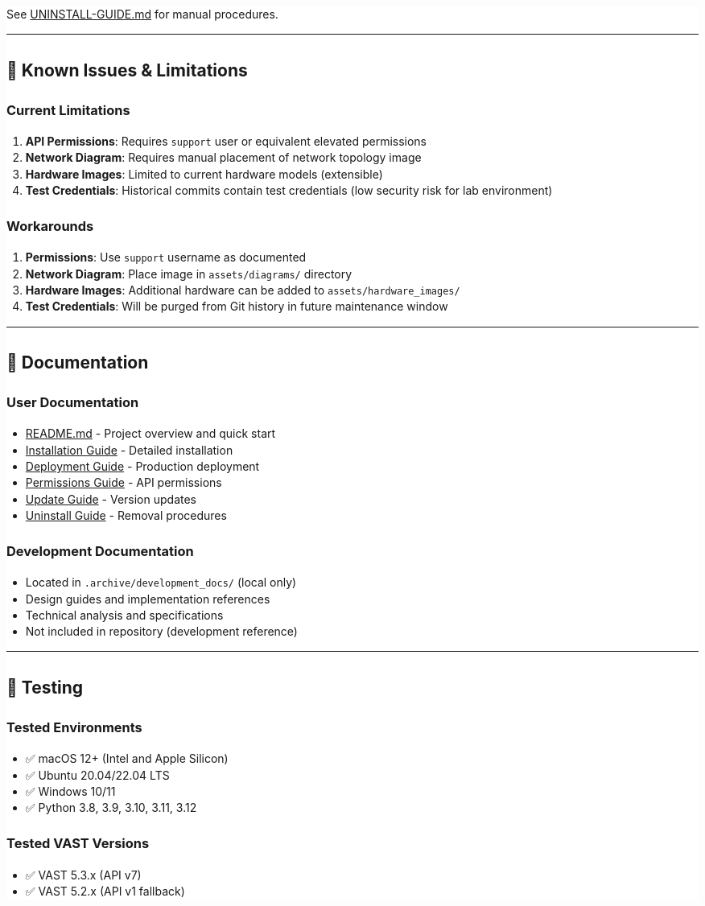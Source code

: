 See [UNINSTALL-GUIDE.md](docs/deployment/UNINSTALL-GUIDE.md) for manual procedures.

---

## 🐛 Known Issues & Limitations

### Current Limitations
1. **API Permissions**: Requires `support` user or equivalent elevated permissions
2. **Network Diagram**: Requires manual placement of network topology image
3. **Hardware Images**: Limited to current hardware models (extensible)
4. **Test Credentials**: Historical commits contain test credentials (low security risk for lab environment)

### Workarounds
1. **Permissions**: Use `support` username as documented
2. **Network Diagram**: Place image in `assets/diagrams/` directory
3. **Hardware Images**: Additional hardware can be added to `assets/hardware_images/`
4. **Test Credentials**: Will be purged from Git history in future maintenance window

---

## 📝 Documentation

### User Documentation
- [README.md](README.md) - Project overview and quick start
- [Installation Guide](docs/deployment/INSTALLATION-GUIDE.md) - Detailed installation
- [Deployment Guide](docs/deployment/DEPLOYMENT.md) - Production deployment
- [Permissions Guide](docs/deployment/PERMISSIONS-GUIDE.md) - API permissions
- [Update Guide](docs/deployment/UPDATE-GUIDE.md) - Version updates
- [Uninstall Guide](docs/deployment/UNINSTALL-GUIDE.md) - Removal procedures

### Development Documentation
- Located in `.archive/development_docs/` (local only)
- Design guides and implementation references
- Technical analysis and specifications
- Not included in repository (development reference)

---

## 🧪 Testing

### Tested Environments
- ✅ macOS 12+ (Intel and Apple Silicon)
- ✅ Ubuntu 20.04/22.04 LTS
- ✅ Windows 10/11
- ✅ Python 3.8, 3.9, 3.10, 3.11, 3.12

### Tested VAST Versions
- ✅ VAST 5.3.x (API v7)
- ✅ VAST 5.2.x (API v1 fallback)
